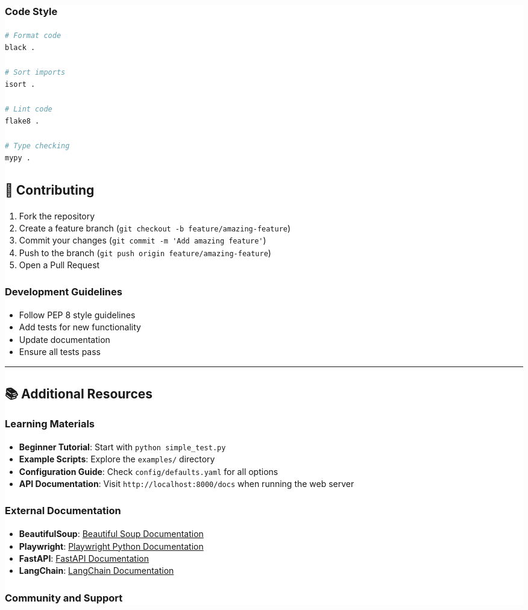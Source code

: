 ### Code Style
```bash
# Format code
black .

# Sort imports
isort .

# Lint code
flake8 .

# Type checking
mypy .
```

## 🤝 Contributing

1. Fork the repository
2. Create a feature branch (`git checkout -b feature/amazing-feature`)
3. Commit your changes (`git commit -m 'Add amazing feature'`)
4. Push to the branch (`git push origin feature/amazing-feature`)
5. Open a Pull Request

### Development Guidelines
- Follow PEP 8 style guidelines
- Add tests for new functionality
- Update documentation
- Ensure all tests pass

---

## 📚 Additional Resources

### Learning Materials

- **Beginner Tutorial**: Start with `python simple_test.py`
- **Example Scripts**: Explore the `examples/` directory
- **Configuration Guide**: Check `config/defaults.yaml` for all options
- **API Documentation**: Visit `http://localhost:8000/docs` when running the web server

### External Documentation

- **BeautifulSoup**: [Beautiful Soup Documentation](https://www.crummy.com/software/BeautifulSoup/bs4/doc/)
- **Playwright**: [Playwright Python Documentation](https://playwright.dev/python/)
- **FastAPI**: [FastAPI Documentation](https://fastapi.tiangolo.com/)
- **LangChain**: [LangChain Documentation](https://python.langchain.com/)

### Community and Support
